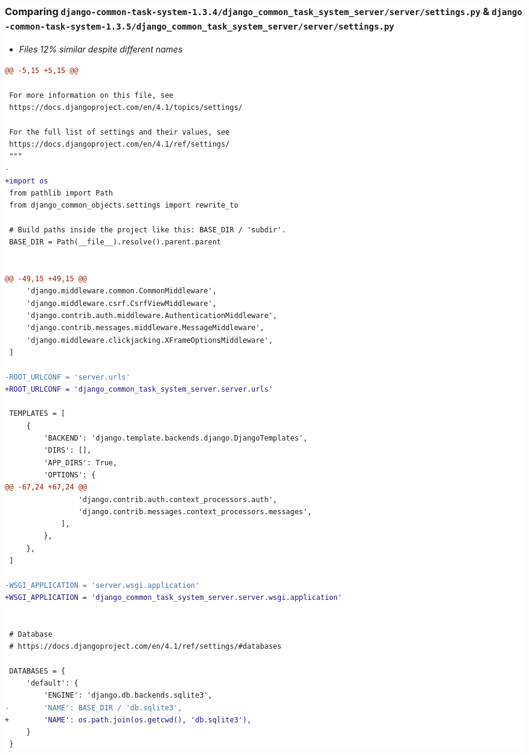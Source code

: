 ### Comparing `django-common-task-system-1.3.4/django_common_task_system_server/server/settings.py` & `django-common-task-system-1.3.5/django_common_task_system_server/server/settings.py`

 * *Files 12% similar despite different names*

```diff
@@ -5,15 +5,15 @@
 
 For more information on this file, see
 https://docs.djangoproject.com/en/4.1/topics/settings/
 
 For the full list of settings and their values, see
 https://docs.djangoproject.com/en/4.1/ref/settings/
 """
-
+import os
 from pathlib import Path
 from django_common_objects.settings import rewrite_to
 
 # Build paths inside the project like this: BASE_DIR / 'subdir'.
 BASE_DIR = Path(__file__).resolve().parent.parent
 
 
@@ -49,15 +49,15 @@
     'django.middleware.common.CommonMiddleware',
     'django.middleware.csrf.CsrfViewMiddleware',
     'django.contrib.auth.middleware.AuthenticationMiddleware',
     'django.contrib.messages.middleware.MessageMiddleware',
     'django.middleware.clickjacking.XFrameOptionsMiddleware',
 ]
 
-ROOT_URLCONF = 'server.urls'
+ROOT_URLCONF = 'django_common_task_system_server.server.urls'
 
 TEMPLATES = [
     {
         'BACKEND': 'django.template.backends.django.DjangoTemplates',
         'DIRS': [],
         'APP_DIRS': True,
         'OPTIONS': {
@@ -67,24 +67,24 @@
                 'django.contrib.auth.context_processors.auth',
                 'django.contrib.messages.context_processors.messages',
             ],
         },
     },
 ]
 
-WSGI_APPLICATION = 'server.wsgi.application'
+WSGI_APPLICATION = 'django_common_task_system_server.server.wsgi.application'
 
 
 # Database
 # https://docs.djangoproject.com/en/4.1/ref/settings/#databases
 
 DATABASES = {
     'default': {
         'ENGINE': 'django.db.backends.sqlite3',
-        'NAME': BASE_DIR / 'db.sqlite3',
+        'NAME': os.path.join(os.getcwd(), 'db.sqlite3'),
     }
 }
```